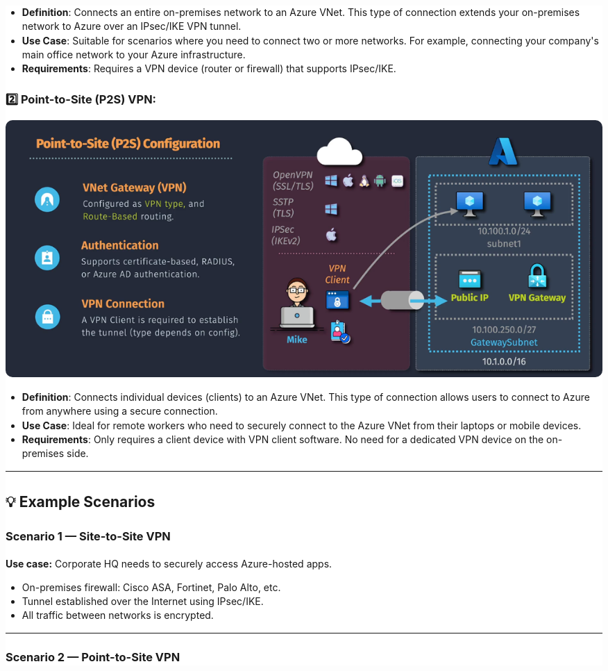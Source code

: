 - **Definition**: Connects an entire on-premises network to an Azure VNet. This type of connection extends your on-premises network to Azure over an IPsec/IKE VPN tunnel.
- **Use Case**: Suitable for scenarios where you need to connect two or more networks. For example, connecting your company's main office network to your Azure infrastructure.
- **Requirements**: Requires a VPN device (router or firewall) that supports IPsec/IKE.

### 2️⃣ **Point-to-Site (P2S) VPN:**

<div align="center">
  <img src="image/az-vpn-p2s.png" alt="Azure Point-to-Site VPN" style="width: 100%; border-radius: 10px;">
</div>

- **Definition**: Connects individual devices (clients) to an Azure VNet. This type of connection allows users to connect to Azure from anywhere using a secure connection.
- **Use Case**: Ideal for remote workers who need to securely connect to the Azure VNet from their laptops or mobile devices.
- **Requirements**: Only requires a client device with VPN client software. No need for a dedicated VPN device on the on-premises side.

---

## 💡 **Example Scenarios**

### **Scenario 1 — Site-to-Site VPN**

**Use case:** Corporate HQ needs to securely access Azure-hosted apps.

- On-premises firewall: Cisco ASA, Fortinet, Palo Alto, etc.
- Tunnel established over the Internet using IPsec/IKE.
- All traffic between networks is encrypted.

---

### **Scenario 2 — Point-to-Site VPN**
